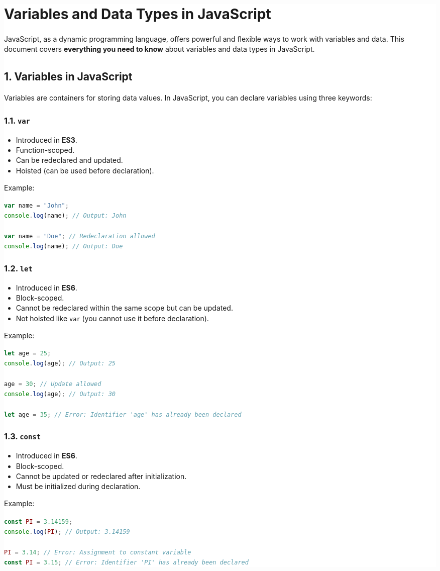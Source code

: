 # Variables and Data Types in JavaScript

JavaScript, as a dynamic programming language, offers powerful and flexible ways to work with variables and data. This document covers **everything you need to know** about variables and data types in JavaScript.

## 1. Variables in JavaScript

Variables are containers for storing data values. In JavaScript, you can declare variables using three keywords:

### 1.1. `var`
- Introduced in **ES3**.
- Function-scoped.
- Can be redeclared and updated.
- Hoisted (can be used before declaration).

Example:
```javascript
var name = "John";
console.log(name); // Output: John

var name = "Doe"; // Redeclaration allowed
console.log(name); // Output: Doe
```

### 1.2. `let`
- Introduced in **ES6**.
- Block-scoped.
- Cannot be redeclared within the same scope but can be updated.
- Not hoisted like `var` (you cannot use it before declaration).

Example:
```javascript
let age = 25;
console.log(age); // Output: 25

age = 30; // Update allowed
console.log(age); // Output: 30

let age = 35; // Error: Identifier 'age' has already been declared
```

### 1.3. `const`
- Introduced in **ES6**.
- Block-scoped.
- Cannot be updated or redeclared after initialization.
- Must be initialized during declaration.

Example:
```javascript
const PI = 3.14159;
console.log(PI); // Output: 3.14159

PI = 3.14; // Error: Assignment to constant variable
const PI = 3.15; // Error: Identifier 'PI' has already been declared
```
